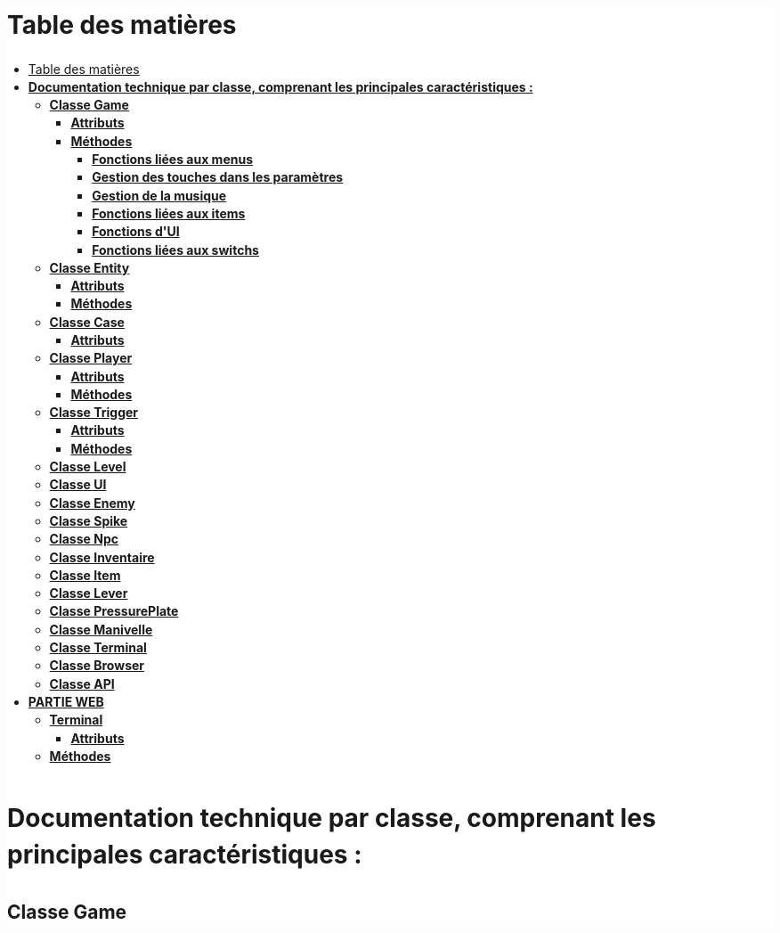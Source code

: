 # Table des matières 
- [Table des matières](#table-des-matières)
- [**Documentation technique par classe, comprenant les principales caractéristiques :**](#documentation-technique-par-classe-comprenant-les-principales-caractéristiques)
  - [**Classe Game**](#classe-game)
    - [**Attributs**](#attributs)
    - [**Méthodes**](#méthodes)
      - [**Fonctions liées aux menus**](#fonctions-liées-aux-menus)
      - [**Gestion des touches dans les paramètres**](#gestion-des-touches-dans-les-paramètres)
      - [**Gestion de la musique**](#gestion-de-la-musique)
      - [**Fonctions liées aux items**](#fonctions-liées-aux-items)
      - [**Fonctions d'UI**](#fonctions-dui)
      - [**Fonctions liées aux switchs**](#fonctions-liées-aux-switchs)
  - [**Classe Entity**](#classe-entity)
    - [**Attributs**](#attributs-1)
    - [**Méthodes**](#méthodes-1)
  - [**Classe Case**](#classe-case)
    - [**Attributs**](#attributs-2)
  - [**Classe Player**](#classe-player)
    - [**Attributs**](#attributs-3)
    - [**Méthodes**](#méthodes-2)
  - [**Classe Trigger**](#classe-trigger)
    - [**Attributs**](#attributs-4)
    - [**Méthodes**](#méthodes-3)
  - [**Classe Level**](#classe-level)
  - [**Classe UI**](#classe-ui)
  - [**Classe Enemy**](#classe-enemy)
  - [**Classe Spike**](#classe-spike)
  - [**Classe Npc**](#classe-npc)
  - [**Classe Inventaire**](#classe-inventaire)
  - [**Classe Item**](#classe-item)
  - [**Classe Lever**](#classe-lever)
  - [**Classe PressurePlate**](#classe-pressureplate)
  - [**Classe Manivelle**](#classe-manivelle)
  - [**Classe Terminal**](#classe-terminal)
  - [**Classe Browser**](#classe-browser)
  - [**Classe API**](#classe-api)
- [**PARTIE WEB**](#partie-web)
  - [**Terminal**](#terminal)
    - [**Attributs**](#attributs-5)
  - [**Méthodes**](#méthodes-4)



# **Documentation technique par classe, comprenant les principales caractéristiques :**

## **Classe Game**
